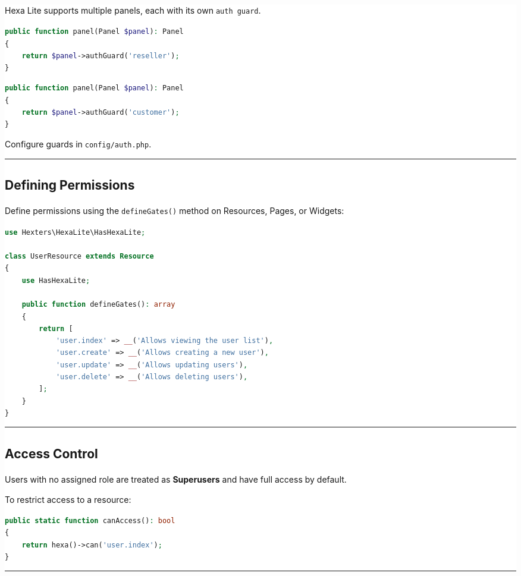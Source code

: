 Hexa Lite supports multiple panels, each with its own `auth guard`.

```php
public function panel(Panel $panel): Panel
{
    return $panel->authGuard('reseller');
}
```

```php
public function panel(Panel $panel): Panel
{
    return $panel->authGuard('customer');
}
```

Configure guards in `config/auth.php`.

---

## Defining Permissions

Define permissions using the `defineGates()` method on Resources, Pages, or Widgets:

```php
use Hexters\HexaLite\HasHexaLite;

class UserResource extends Resource
{
    use HasHexaLite;

    public function defineGates(): array
    {
        return [
            'user.index' => __('Allows viewing the user list'),
            'user.create' => __('Allows creating a new user'),
            'user.update' => __('Allows updating users'),
            'user.delete' => __('Allows deleting users'),
        ];
    }
}
```

---

## Access Control

Users with no assigned role are treated as **Superusers** and have full access by default.

To restrict access to a resource:

```php
public static function canAccess(): bool
{
    return hexa()->can('user.index');
}
```

---